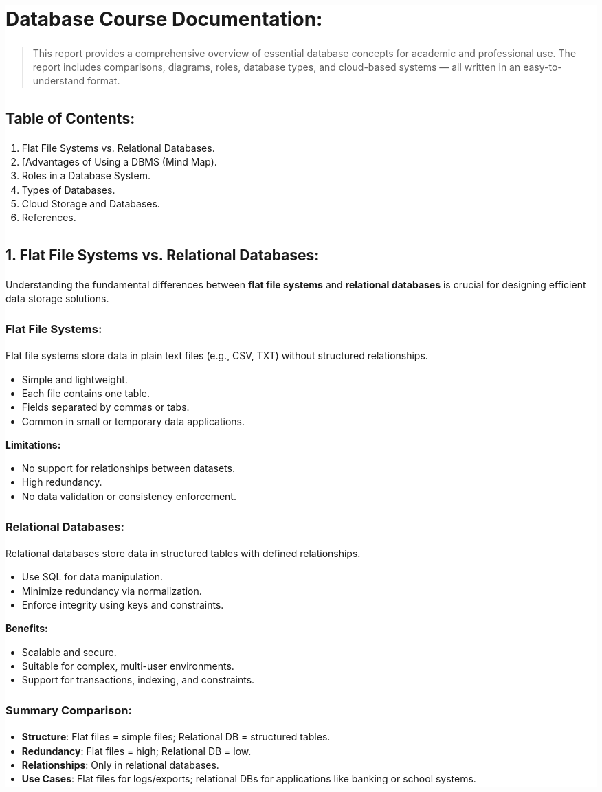 # Database Course Documentation:

> This report provides a comprehensive overview of essential database concepts for academic and professional use. The report includes comparisons, diagrams, roles, database types,
and cloud-based systems — all written in an easy-to-understand format.


## Table of Contents:

1. Flat File Systems vs. Relational Databases.
2. [Advantages of Using a DBMS (Mind Map).
3. Roles in a Database System.
4. Types of Databases.
5. Cloud Storage and Databases.
6. References.



## 1. Flat File Systems vs. Relational Databases:


Understanding the fundamental differences between **flat file systems** and **relational databases** is crucial for designing efficient data storage solutions.

### Flat File Systems:

Flat file systems store data in plain text files (e.g., CSV, TXT) without structured relationships.

- Simple and lightweight.
- Each file contains one table.
- Fields separated by commas or tabs.
- Common in small or temporary data applications.

**Limitations:**
- No support for relationships between datasets.
- High redundancy.
- No data validation or consistency enforcement.

### Relational Databases:

Relational databases store data in structured tables with defined relationships.

- Use SQL for data manipulation.
- Minimize redundancy via normalization.
- Enforce integrity using keys and constraints.

**Benefits:**
- Scalable and secure.
- Suitable for complex, multi-user environments.
- Support for transactions, indexing, and constraints.

### Summary Comparison:

- **Structure**: Flat files = simple files; Relational DB = structured tables.
- **Redundancy**: Flat files = high; Relational DB = low.
- **Relationships**: Only in relational databases.
- **Use Cases**: Flat files for logs/exports; relational DBs for applications like banking or school systems.
